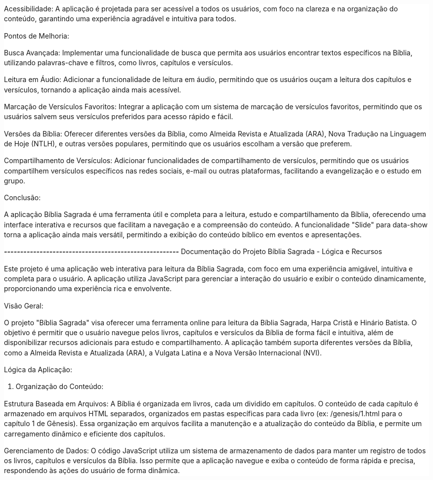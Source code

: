 Acessibilidade: A aplicação é projetada para ser acessível a todos os usuários, com foco na clareza e na organização do conteúdo,  garantindo uma experiência agradável e intuitiva para todos.

Pontos de Melhoria:

Busca Avançada: Implementar uma funcionalidade de busca que permita aos usuários encontrar textos específicos na Bíblia, utilizando palavras-chave e filtros, como livros, capítulos e versículos.

Leitura em Áudio: Adicionar a funcionalidade de leitura em áudio, permitindo que os usuários ouçam a leitura dos capítulos e versículos, tornando a aplicação ainda mais acessível.

Marcação de Versículos Favoritos: Integrar a aplicação com um sistema de marcação de versículos favoritos, permitindo que os usuários salvem seus versículos preferidos para acesso rápido e fácil.

Versões da Bíblia: Oferecer diferentes versões da Bíblia, como Almeida Revista e Atualizada (ARA), Nova Tradução na Linguagem de Hoje (NTLH), e outras versões populares, permitindo que os usuários escolham a versão que preferem.

Compartilhamento de Versículos: Adicionar funcionalidades de compartilhamento de versículos, permitindo que os usuários compartilhem versículos específicos nas redes sociais, e-mail ou outras plataformas, facilitando a evangelização e o estudo em grupo.

Conclusão:

A aplicação Bíblia Sagrada é uma ferramenta útil e completa para a leitura, estudo e compartilhamento da Bíblia, oferecendo uma interface interativa e recursos que facilitam a navegação e a compreensão do conteúdo. A funcionalidade "Slide" para data-show torna a aplicação ainda mais versátil, permitindo a exibição do conteúdo bíblico em eventos e apresentações.


***------------------------------------------------------***
Documentação do Projeto Bíblia Sagrada - Lógica e Recursos

Este projeto é uma aplicação web interativa para leitura da Bíblia Sagrada, com foco em uma experiência amigável, intuitiva e completa para o usuário. A aplicação utiliza JavaScript para gerenciar a interação do usuário e exibir o conteúdo dinamicamente, proporcionando uma experiência rica e envolvente.

Visão Geral:

O projeto "Bíblia Sagrada" visa oferecer uma ferramenta online para leitura da Bíblia Sagrada, Harpa Cristã e Hinário Batista. O objetivo é permitir que o usuário navegue pelos livros, capítulos e versículos da Bíblia de forma fácil e intuitiva, além de disponibilizar recursos adicionais para estudo e compartilhamento. A aplicação também suporta diferentes versões da Bíblia, como a Almeida Revista e Atualizada (ARA), a Vulgata Latina e a Nova Versão Internacional (NVI).

Lógica da Aplicação:
1. Organização do Conteúdo:

Estrutura Baseada em Arquivos: A Bíblia é organizada em livros, cada um dividido em capítulos. O conteúdo de cada capítulo é armazenado em arquivos HTML separados, organizados em pastas específicas para cada livro (ex: /genesis/1.html para o capítulo 1 de Gênesis). Essa organização em arquivos facilita a manutenção e a atualização do conteúdo da Bíblia, e permite um carregamento dinâmico e eficiente dos capítulos.

Gerenciamento de Dados: O código JavaScript utiliza um sistema de armazenamento de dados para manter um registro de todos os livros, capítulos e versículos da Bíblia. Isso permite que a aplicação navegue e exiba o conteúdo de forma rápida e precisa, respondendo às ações do usuário de forma dinâmica.

